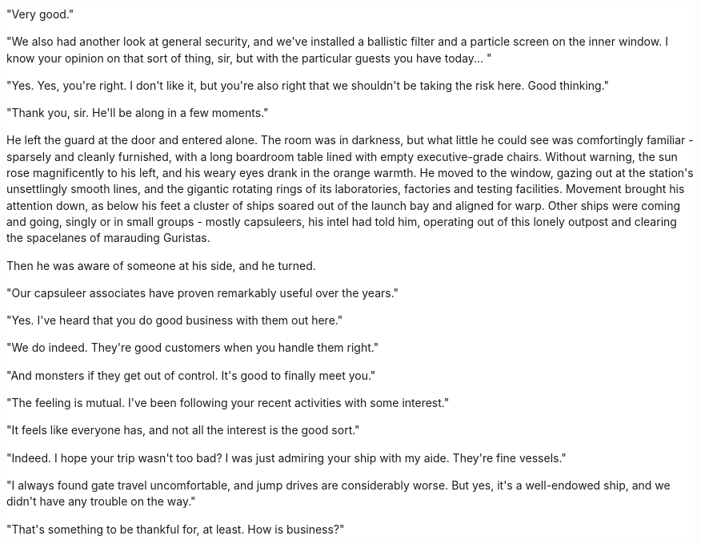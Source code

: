 "Very good."


<p>"We also had another look at general 
security, and we've installed a ballistic filter and a particle screen on the 
inner window. I know your opinion on that sort of thing, sir, but with the 
particular guests you have today... "</p>

<p>"Yes. Yes, you're right. I don't like 
it, but you're also right that we shouldn't be taking the risk here. Good 
thinking."</p>

<p>"Thank you, sir. He'll be along in a 
few moments."</p>

<p>He left the guard at the door and 
entered alone. The room was in darkness, but what little he could see was 
comfortingly familiar - sparsely and cleanly furnished, with a long boardroom 
table lined with empty executive-grade chairs. Without warning, the sun rose 
magnificently to his left, and his weary eyes drank in the orange warmth. He 
moved to the window, gazing out at the station's unsettlingly smooth lines, and 
the gigantic rotating rings of its laboratories, factories and testing 
facilities. Movement brought his attention down, as below his feet a cluster of 
ships soared out of the launch bay and aligned for warp. Other ships were coming 
and going, singly or in small groups - mostly capsuleers, his intel had told 
him, operating out of this lonely outpost and clearing the spacelanes of 
marauding Guristas.</p>

<p>Then he was aware of someone at his 
side, and he turned.</p>

<p>"Our capsuleer associates have proven 
remarkably useful over the years."</p>

<p>"Yes. I've heard that you do good 
business with them out here."</p>

<p>"We do indeed. They're good customers 
when you handle them right."</p>

<p>"And monsters if they get out of 
control. It's good to finally meet you."</p>

<p>"The feeling is mutual. I've been 
following your recent activities with some interest."</p>

<p>"It feels like everyone has, and not 
all the interest is the good sort."</p>

<p>"Indeed. I hope your trip wasn't too 
bad? I was just admiring your ship with my aide. They're fine vessels."</p>

<p>"I always found gate travel 
uncomfortable, and jump drives are considerably worse. But yes, it's a 
well-endowed ship, and we didn't have any trouble on the way."</p>

<p>"That's something to be thankful for, 
at least. How is business?"</p>

